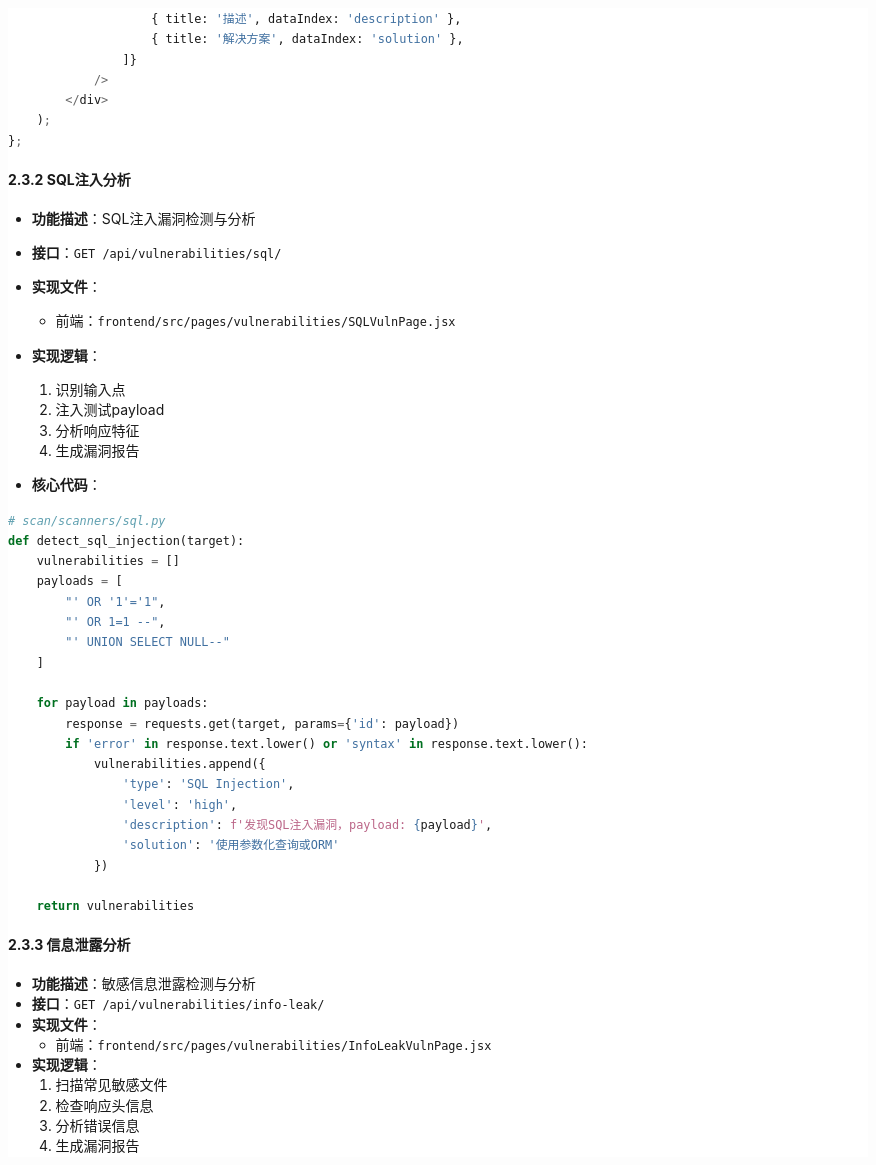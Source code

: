```python
                    { title: '描述', dataIndex: 'description' },
                    { title: '解决方案', dataIndex: 'solution' },
                ]}
            />
        </div>
    );
};
```

#### 2.3.2 SQL注入分析
- **功能描述**：SQL注入漏洞检测与分析
- **接口**：`GET /api/vulnerabilities/sql/`
- **实现文件**：
  - 前端：`frontend/src/pages/vulnerabilities/SQLVulnPage.jsx`
- **实现逻辑**：
  1. 识别输入点
  2. 注入测试payload
  3. 分析响应特征
  4. 生成漏洞报告

- **核心代码**：
```python
# scan/scanners/sql.py
def detect_sql_injection(target):
    vulnerabilities = []
    payloads = [
        "' OR '1'='1",
        "' OR 1=1 --",
        "' UNION SELECT NULL--"
    ]
    
    for payload in payloads:
        response = requests.get(target, params={'id': payload})
        if 'error' in response.text.lower() or 'syntax' in response.text.lower():
            vulnerabilities.append({
                'type': 'SQL Injection',
                'level': 'high',
                'description': f'发现SQL注入漏洞，payload: {payload}',
                'solution': '使用参数化查询或ORM'
            })
    
    return vulnerabilities
```

#### 2.3.3 信息泄露分析
- **功能描述**：敏感信息泄露检测与分析
- **接口**：`GET /api/vulnerabilities/info-leak/`
- **实现文件**：
  - 前端：`frontend/src/pages/vulnerabilities/InfoLeakVulnPage.jsx`
- **实现逻辑**：
  1. 扫描常见敏感文件
  2. 检查响应头信息
  3. 分析错误信息
  4. 生成漏洞报告
